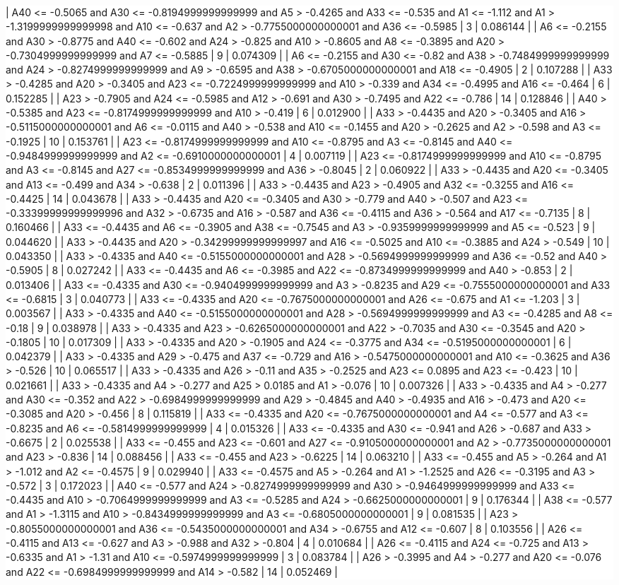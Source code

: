 | A40 <= -0.5065 and A30 <= -0.8194999999999999 and A5 > -0.4265 and A33 <= -0.535 and A1 <= -1.112 and A1 > -1.3199999999999998 and A10 <= -0.637 and A2 > -0.7755000000000001 and A36 <= -0.5985 | 3 | 0.086144 |
| A6 <= -0.2155 and A30 > -0.8775 and A40 <= -0.602 and A24 > -0.825 and A10 > -0.8605 and A8 <= -0.3895 and A20 > -0.7304999999999999 and A7 <= -0.5885 | 9 | 0.074309 |
| A6 <= -0.2155 and A30 <= -0.82 and A38 > -0.7484999999999999 and A24 > -0.8274999999999999 and A9 > -0.6595 and A38 > -0.6705000000000001 and A18 <= -0.4905 | 2 | 0.107288 |
| A33 > -0.4285 and A20 > -0.3405 and A23 <= -0.7224999999999999 and A10 > -0.339 and A34 <= -0.4995 and A16 <= -0.464 | 6 | 0.152285 |
| A23 > -0.7905 and A24 <= -0.5985 and A12 > -0.691 and A30 > -0.7495 and A22 <= -0.786 | 14 | 0.128846 |
| A40 > -0.5385 and A23 <= -0.8174999999999999 and A10 > -0.419 | 6 | 0.012900 |
| A33 > -0.4435 and A20 > -0.3405 and A16 > -0.5115000000000001 and A6 <= -0.0115 and A40 > -0.538 and A10 <= -0.1455 and A20 > -0.2625 and A2 > -0.598 and A3 <= -0.1925 | 10 | 0.153761 |
| A23 <= -0.8174999999999999 and A10 <= -0.8795 and A3 <= -0.8145 and A40 <= -0.9484999999999999 and A2 <= -0.6910000000000001 | 4 | 0.007119 |
| A23 <= -0.8174999999999999 and A10 <= -0.8795 and A3 <= -0.8145 and A27 <= -0.8534999999999999 and A36 > -0.8045 | 2 | 0.060922 |
| A33 > -0.4435 and A20 <= -0.3405 and A13 <= -0.499 and A34 > -0.638 | 2 | 0.011396 |
| A33 > -0.4435 and A23 > -0.4905 and A32 <= -0.3255 and A16 <= -0.4425 | 14 | 0.043678 |
| A33 > -0.4435 and A20 <= -0.3405 and A30 > -0.779 and A40 > -0.507 and A23 <= -0.33399999999999996 and A32 > -0.6735 and A16 > -0.587 and A36 <= -0.4115 and A36 > -0.564 and A17 <= -0.7135 | 8 | 0.160466 |
| A33 <= -0.4435 and A6 <= -0.3905 and A38 <= -0.7545 and A3 > -0.9359999999999999 and A5 <= -0.523 | 9 | 0.044620 |
| A33 > -0.4435 and A20 > -0.34299999999999997 and A16 <= -0.5025 and A10 <= -0.3885 and A24 > -0.549 | 10 | 0.043350 |
| A33 > -0.4335 and A40 <= -0.5155000000000001 and A28 > -0.5694999999999999 and A36 <= -0.52 and A40 > -0.5905 | 8 | 0.027242 |
| A33 <= -0.4435 and A6 <= -0.3985 and A22 <= -0.8734999999999999 and A40 > -0.853 | 2 | 0.013406 |
| A33 <= -0.4335 and A30 <= -0.9404999999999999 and A3 > -0.8235 and A29 <= -0.7555000000000001 and A33 <= -0.6815 | 3 | 0.040773 |
| A33 <= -0.4335 and A20 <= -0.7675000000000001 and A26 <= -0.675 and A1 <= -1.203 | 3 | 0.003567 |
| A33 > -0.4335 and A40 <= -0.5155000000000001 and A28 > -0.5694999999999999 and A3 <= -0.4285 and A8 <= -0.18 | 9 | 0.038978 |
| A33 > -0.4335 and A23 > -0.6265000000000001 and A22 > -0.7035 and A30 <= -0.3545 and A20 > -0.1805 | 10 | 0.017309 |
| A33 > -0.4335 and A20 > -0.1905 and A24 <= -0.3775 and A34 <= -0.5195000000000001 | 6 | 0.042379 |
| A33 > -0.4335 and A29 > -0.475 and A37 <= -0.729 and A16 > -0.5475000000000001 and A10 <= -0.3625 and A36 > -0.526 | 10 | 0.065517 |
| A33 > -0.4335 and A26 > -0.11 and A35 > -0.2525 and A23 <= 0.0895 and A23 <= -0.423 | 10 | 0.021661 |
| A33 > -0.4335 and A4 > -0.277 and A25 > 0.0185 and A1 > -0.076 | 10 | 0.007326 |
| A33 > -0.4335 and A4 > -0.277 and A30 <= -0.352 and A22 > -0.6984999999999999 and A29 > -0.4845 and A40 > -0.4935 and A16 > -0.473 and A20 <= -0.3085 and A20 > -0.456 | 8 | 0.115819 |
| A33 <= -0.4335 and A20 <= -0.7675000000000001 and A4 <= -0.577 and A3 <= -0.8235 and A6 <= -0.5814999999999999 | 4 | 0.015326 |
| A33 <= -0.4335 and A30 <= -0.941 and A26 > -0.687 and A33 > -0.6675 | 2 | 0.025538 |
| A33 <= -0.455 and A23 <= -0.601 and A27 <= -0.9105000000000001 and A2 > -0.7735000000000001 and A23 > -0.836 | 14 | 0.088456 |
| A33 <= -0.455 and A23 > -0.6225 | 14 | 0.063210 |
| A33 <= -0.455 and A5 > -0.264 and A1 > -1.012 and A2 <= -0.4575 | 9 | 0.029940 |
| A33 <= -0.4575 and A5 > -0.264 and A1 > -1.2525 and A26 <= -0.3195 and A3 > -0.572 | 3 | 0.172023 |
| A40 <= -0.577 and A24 > -0.8274999999999999 and A30 > -0.9464999999999999 and A33 <= -0.4435 and A10 > -0.7064999999999999 and A3 <= -0.5285 and A24 > -0.6625000000000001 | 9 | 0.176344 |
| A38 <= -0.577 and A1 > -1.3115 and A10 > -0.8434999999999999 and A3 <= -0.6805000000000001 | 9 | 0.081535 |
| A23 > -0.8055000000000001 and A36 <= -0.5435000000000001 and A34 > -0.6755 and A12 <= -0.607 | 8 | 0.103556 |
| A26 <= -0.4115 and A13 <= -0.627 and A3 > -0.988 and A32 > -0.804 | 4 | 0.010684 |
| A26 <= -0.4115 and A24 <= -0.725 and A13 > -0.6335 and A1 > -1.31 and A10 <= -0.5974999999999999 | 3 | 0.083784 |
| A26 > -0.3995 and A4 > -0.277 and A20 <= -0.076 and A22 <= -0.6984999999999999 and A14 > -0.582 | 14 | 0.052469 |